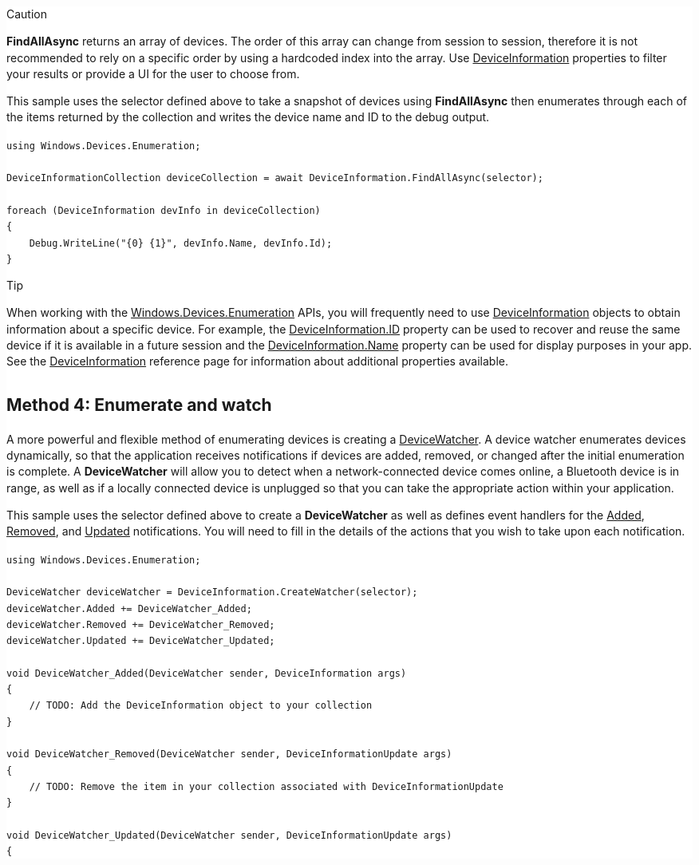 > [!CAUTION] 
> **FindAllAsync** returns an array of devices.  The order of this array can change from session to session, therefore it is not recommended to rely on a specific order by using a hardcoded index into the array.  Use [DeviceInformation](/uwp/api/windows.devices.enumeration.deviceinformation) properties to filter your results or provide a UI for the user to choose from.

This sample uses the selector defined above to take a snapshot of devices using **FindAllAsync** then enumerates through each of the items returned by the collection and writes the device name and ID to the debug output. 

```Csharp
using Windows.Devices.Enumeration;

DeviceInformationCollection deviceCollection = await DeviceInformation.FindAllAsync(selector);

foreach (DeviceInformation devInfo in deviceCollection)
{
    Debug.WriteLine("{0} {1}", devInfo.Name, devInfo.Id);
}
```

> [!TIP] 
> When working with the [Windows.Devices.Enumeration](/uwp/api/Windows.Devices.Enumeration) APIs, you will frequently need to use [DeviceInformation](/uwp/api/windows.devices.enumeration.deviceinformation) objects to obtain information about a specific device. For example, the [DeviceInformation.ID](/uwp/api/windows.devices.enumeration.deviceinformation.id) property can be used to recover and reuse the same device if it is available in a future session and the [DeviceInformation.Name](/uwp/api/windows.devices.enumeration.deviceinformation.name) property can be used for display purposes in your app.  See the [DeviceInformation](/uwp/api/windows.devices.enumeration.deviceinformation) reference page for information about additional properties available.

## Method 4: Enumerate and watch

A more powerful and flexible method of enumerating devices is creating a [DeviceWatcher](/uwp/api/Windows.Devices.Enumeration.DeviceWatcher).  A device watcher enumerates devices dynamically, so that the application receives notifications if devices are added, removed, or changed  after the initial enumeration is complete.  A **DeviceWatcher** will allow you to detect when a network-connected device comes online, a Bluetooth device is in range, as well as if a locally connected device is unplugged so that you can take the appropriate action within your application.

This sample uses the selector defined above to create a **DeviceWatcher** as well as defines event handlers for the [Added](/uwp/api/windows.devices.enumeration.devicewatcher.added), [Removed](/uwp/api/windows.devices.enumeration.devicewatcher.removed), and [Updated](/uwp/api/windows.devices.enumeration.devicewatcher.updated) notifications. You will need to fill in the details of the actions that you wish to take upon each notification.

```Csharp
using Windows.Devices.Enumeration;

DeviceWatcher deviceWatcher = DeviceInformation.CreateWatcher(selector);
deviceWatcher.Added += DeviceWatcher_Added;
deviceWatcher.Removed += DeviceWatcher_Removed;
deviceWatcher.Updated += DeviceWatcher_Updated;

void DeviceWatcher_Added(DeviceWatcher sender, DeviceInformation args)
{
    // TODO: Add the DeviceInformation object to your collection
}

void DeviceWatcher_Removed(DeviceWatcher sender, DeviceInformationUpdate args)
{
    // TODO: Remove the item in your collection associated with DeviceInformationUpdate
}

void DeviceWatcher_Updated(DeviceWatcher sender, DeviceInformationUpdate args)
{
```